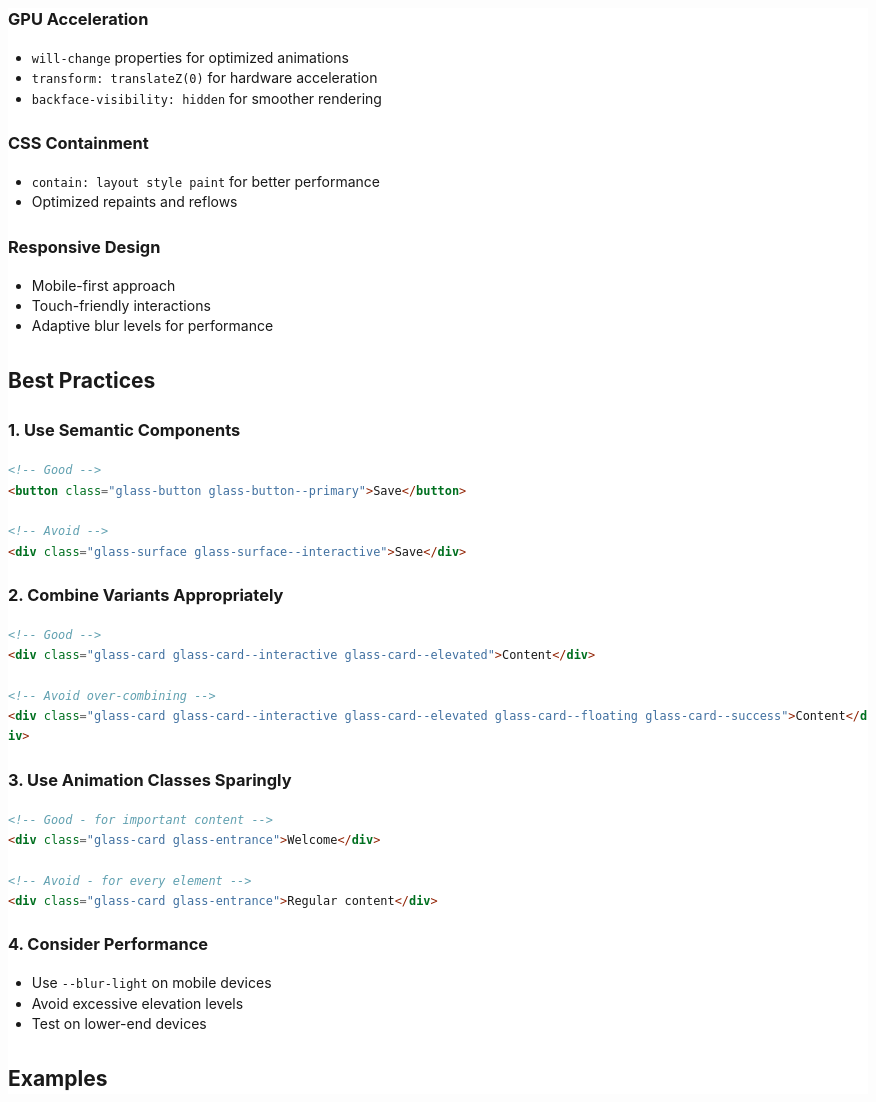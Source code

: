 ### GPU Acceleration
- `will-change` properties for optimized animations
- `transform: translateZ(0)` for hardware acceleration
- `backface-visibility: hidden` for smoother rendering

### CSS Containment
- `contain: layout style paint` for better performance
- Optimized repaints and reflows

### Responsive Design
- Mobile-first approach
- Touch-friendly interactions
- Adaptive blur levels for performance

## Best Practices

### 1. Use Semantic Components
```html
<!-- Good -->
<button class="glass-button glass-button--primary">Save</button>

<!-- Avoid -->
<div class="glass-surface glass-surface--interactive">Save</div>
```

### 2. Combine Variants Appropriately
```html
<!-- Good -->
<div class="glass-card glass-card--interactive glass-card--elevated">Content</div>

<!-- Avoid over-combining -->
<div class="glass-card glass-card--interactive glass-card--elevated glass-card--floating glass-card--success">Content</div>
```

### 3. Use Animation Classes Sparingly
```html
<!-- Good - for important content -->
<div class="glass-card glass-entrance">Welcome</div>

<!-- Avoid - for every element -->
<div class="glass-card glass-entrance">Regular content</div>
```

### 4. Consider Performance
- Use `--blur-light` on mobile devices
- Avoid excessive elevation levels
- Test on lower-end devices

## Examples
